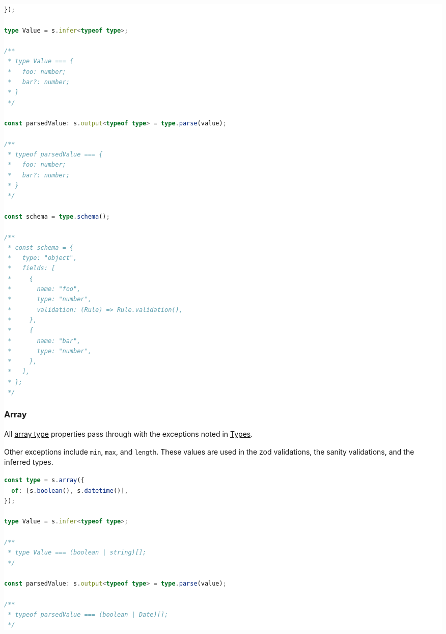 ```typescript
});

type Value = s.infer<typeof type>;

/**
 * type Value === {
 *   foo: number;
 *   bar?: number;
 * }
 */

const parsedValue: s.output<typeof type> = type.parse(value);

/**
 * typeof parsedValue === {
 *   foo: number;
 *   bar?: number;
 * }
 */

const schema = type.schema();

/**
 * const schema = {
 *   type: "object",
 *   fields: [
 *     {
 *       name: "foo",
 *       type: "number",
 *       validation: (Rule) => Rule.validation(),
 *     },
 *     {
 *       name: "bar",
 *       type: "number",
 *     },
 *   ],
 * };
 */
```

### Array

All [array type](https://www.sanity.io/docs/array-type) properties pass through with the exceptions noted in [Types](#types).

Other exceptions include `min`, `max`, and `length`. These values are used in the zod validations, the sanity validations, and the inferred types.

```typescript
const type = s.array({
  of: [s.boolean(), s.datetime()],
});

type Value = s.infer<typeof type>;

/**
 * type Value === (boolean | string)[];
 */

const parsedValue: s.output<typeof type> = type.parse(value);

/**
 * typeof parsedValue === (boolean | Date)[];
 */
```
